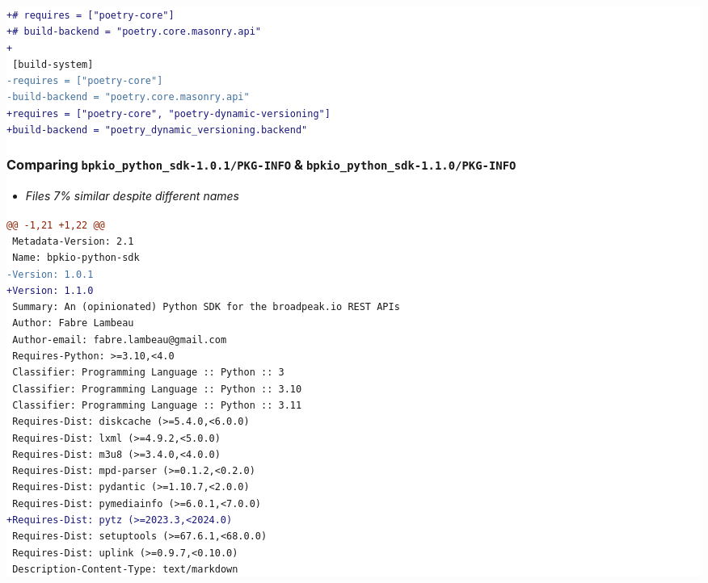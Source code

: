 ```diff
+# requires = ["poetry-core"]
+# build-backend = "poetry.core.masonry.api"
+
 [build-system]
-requires = ["poetry-core"]
-build-backend = "poetry.core.masonry.api"
+requires = ["poetry-core", "poetry-dynamic-versioning"]
+build-backend = "poetry_dynamic_versioning.backend"
```

### Comparing `bpkio_python_sdk-1.0.1/PKG-INFO` & `bpkio_python_sdk-1.1.0/PKG-INFO`

 * *Files 7% similar despite different names*

```diff
@@ -1,21 +1,22 @@
 Metadata-Version: 2.1
 Name: bpkio-python-sdk
-Version: 1.0.1
+Version: 1.1.0
 Summary: An (opinionated) Python SDK for the broadpeak.io REST APIs
 Author: Fabre Lambeau
 Author-email: fabre.lambeau@gmail.com
 Requires-Python: >=3.10,<4.0
 Classifier: Programming Language :: Python :: 3
 Classifier: Programming Language :: Python :: 3.10
 Classifier: Programming Language :: Python :: 3.11
 Requires-Dist: diskcache (>=5.4.0,<6.0.0)
 Requires-Dist: lxml (>=4.9.2,<5.0.0)
 Requires-Dist: m3u8 (>=3.4.0,<4.0.0)
 Requires-Dist: mpd-parser (>=0.1.2,<0.2.0)
 Requires-Dist: pydantic (>=1.10.7,<2.0.0)
 Requires-Dist: pymediainfo (>=6.0.1,<7.0.0)
+Requires-Dist: pytz (>=2023.3,<2024.0)
 Requires-Dist: setuptools (>=67.6.1,<68.0.0)
 Requires-Dist: uplink (>=0.9.7,<0.10.0)
 Description-Content-Type: text/markdown
```

